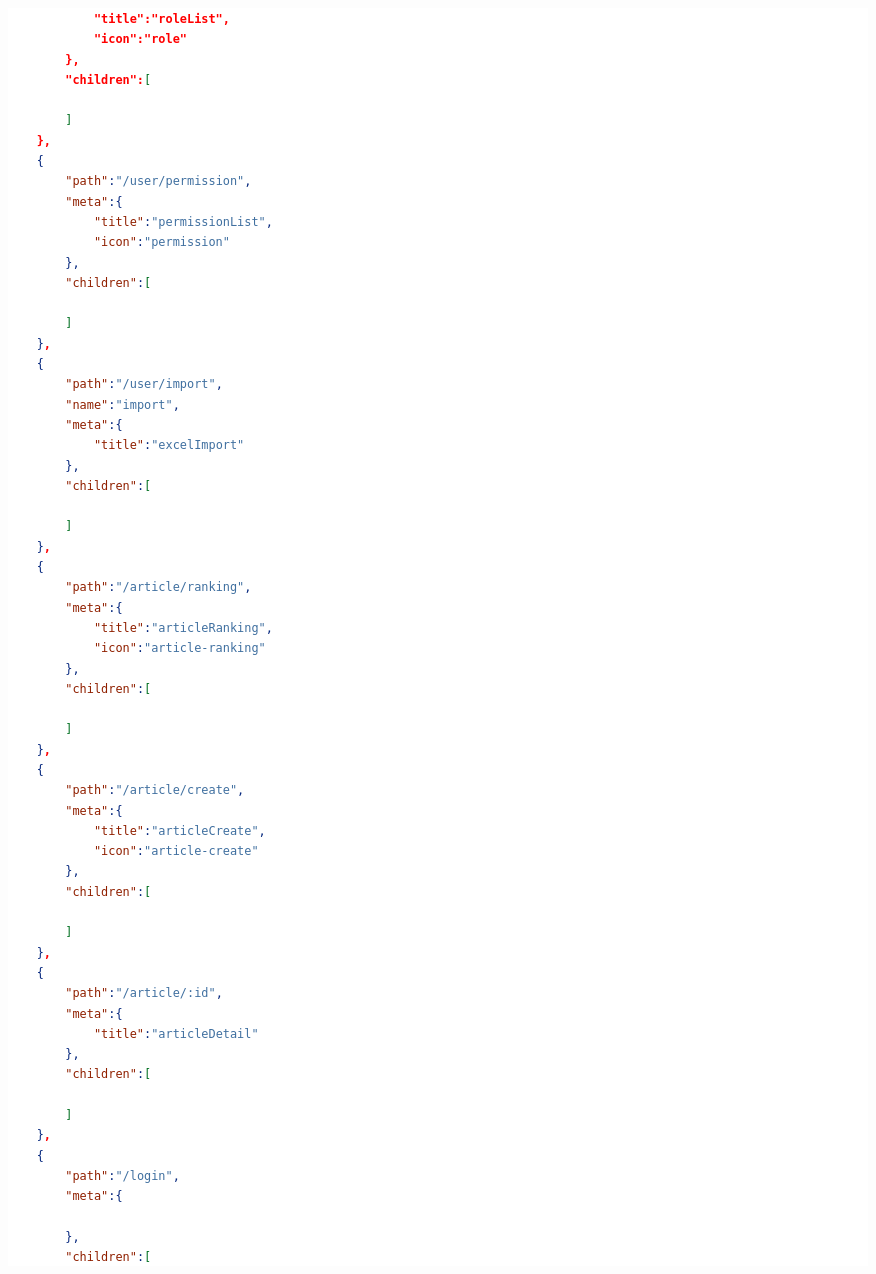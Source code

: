 ```json
            "title":"roleList",
            "icon":"role"
        },
        "children":[

        ]
    },
    {
        "path":"/user/permission",
        "meta":{
            "title":"permissionList",
            "icon":"permission"
        },
        "children":[

        ]
    },
    {
        "path":"/user/import",
        "name":"import",
        "meta":{
            "title":"excelImport"
        },
        "children":[

        ]
    },
    {
        "path":"/article/ranking",
        "meta":{
            "title":"articleRanking",
            "icon":"article-ranking"
        },
        "children":[

        ]
    },
    {
        "path":"/article/create",
        "meta":{
            "title":"articleCreate",
            "icon":"article-create"
        },
        "children":[

        ]
    },
    {
        "path":"/article/:id",
        "meta":{
            "title":"articleDetail"
        },
        "children":[

        ]
    },
    {
        "path":"/login",
        "meta":{

        },
        "children":[

```